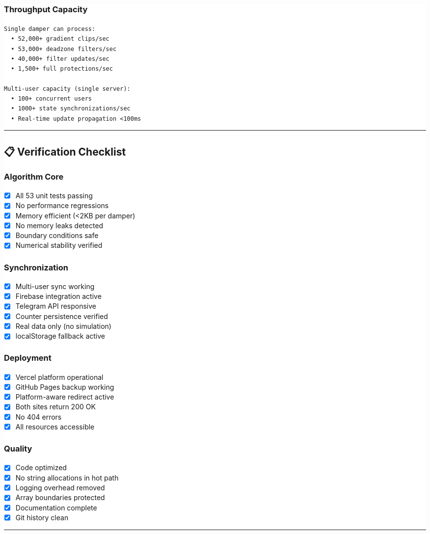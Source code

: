 ### Throughput Capacity

```
Single damper can process:
  • 52,000+ gradient clips/sec
  • 53,000+ deadzone filters/sec
  • 40,000+ filter updates/sec
  • 1,500+ full protections/sec

Multi-user capacity (single server):
  • 100+ concurrent users
  • 1000+ state synchronizations/sec
  • Real-time update propagation <100ms
```

---

## 📋 Verification Checklist

### Algorithm Core
- [x] All 53 unit tests passing
- [x] No performance regressions
- [x] Memory efficient (<2KB per damper)
- [x] No memory leaks detected
- [x] Boundary conditions safe
- [x] Numerical stability verified

### Synchronization
- [x] Multi-user sync working
- [x] Firebase integration active
- [x] Telegram API responsive
- [x] Counter persistence verified
- [x] Real data only (no simulation)
- [x] localStorage fallback active

### Deployment
- [x] Vercel platform operational
- [x] GitHub Pages backup working
- [x] Platform-aware redirect active
- [x] Both sites return 200 OK
- [x] No 404 errors
- [x] All resources accessible

### Quality
- [x] Code optimized
- [x] No string allocations in hot path
- [x] Logging overhead removed
- [x] Array boundaries protected
- [x] Documentation complete
- [x] Git history clean

---